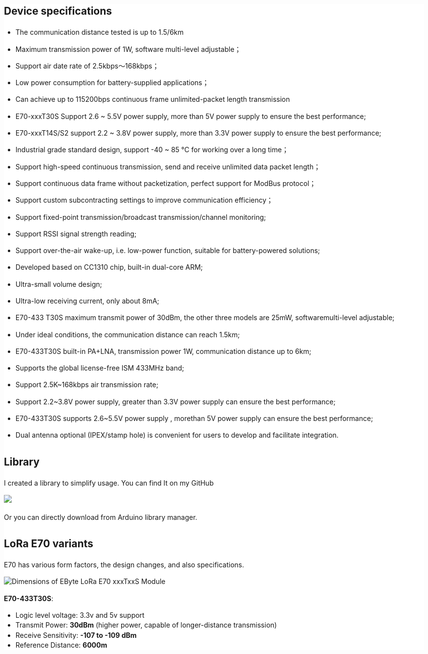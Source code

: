 
Device specifications
---------------------

*   The communication distance tested is up to 1.5/6km
*   Maximum transmission power of 1W, software multi-level adjustable；
*   Support air date rate of 2.5kbps～168kbps；
*   Low power consumption for battery-supplied applications；
*   Can achieve up to 115200bps continuous frame unlimited-packet length transmission
*   E70-xxxT30S Support 2.6 ~ 5.5V power supply, more than 5V power supply to ensure the best performance;
*   E70-xxxT14S/S2 support 2.2 ~ 3.8V power supply, more than 3.3V power supply to ensure the best performance;
*   Industrial grade standard design, support -40 ~ 85 °C for working over a long time；

*   Support high-speed continuous transmission, send and receive unlimited data packet length；
*   Support continuous data frame without packetization, perfect support for ModBus protocol；
*   Support custom subcontracting settings to improve communication efficiency；
*   Support fixed-point transmission/broadcast transmission/channel monitoring;
*   Support RSSI signal strength reading;
*   Support over-the-air wake-up, i.e. low-power function, suitable for battery-powered solutions;
*   Developed based on CC1310 chip, built-in dual-core ARM;
*   Ultra-small volume design;
*   Ultra-low receiving current, only about 8mA;
*   E70-433 T30S maximum transmit power of 30dBm, the other three models are 25mW, softwaremulti-level adjustable;
*   Under ideal conditions, the communication distance can reach 1.5km;
*   E70-433T30S built-in PA+LNA, transmission power 1W, communication distance up to 6km;
*   Supports the global license-free ISM 433MHz band;
*   Support 2.5K~168kbps air transmission rate;
*   Support 2.2~3.8V power supply, greater than 3.3V power supply can ensure the best performance;
*   E70-433T30S supports 2.6~5.5V power supply , morethan 5V power supply can ensure the best performance;
*   Dual antenna optional (IPEX/stamp hole) is convenient for users to develop and facilitate integration.

Library
-------

I created a library to simplify usage. You can find It on my GitHub

![](https://github-readme-stats.vercel.app/api/pin/?username=xreef&repo=EByte_LoRa_E70_Series_Library&show_owner=true)

Or you can directly download from Arduino library manager.

LoRa E70 variants
-----------------

E70 has various form factors, the design changes, and also specifications.

![Dimensions of EByte LoRa E70 xxxTxxS Module](https://mischianti.org/wp-content/uploads/2023/12/EByte-LoRa-e70-xxxTxxS-size-1.jpg)

**E70-433T30S**:

*   Logic level voltage: 3.3v and 5v support
*   Transmit Power: **30dBm** (higher power, capable of longer-distance transmission)
*   Receive Sensitivity: **\-107 to -109 dBm**
*   Reference Distance: **6000m**
